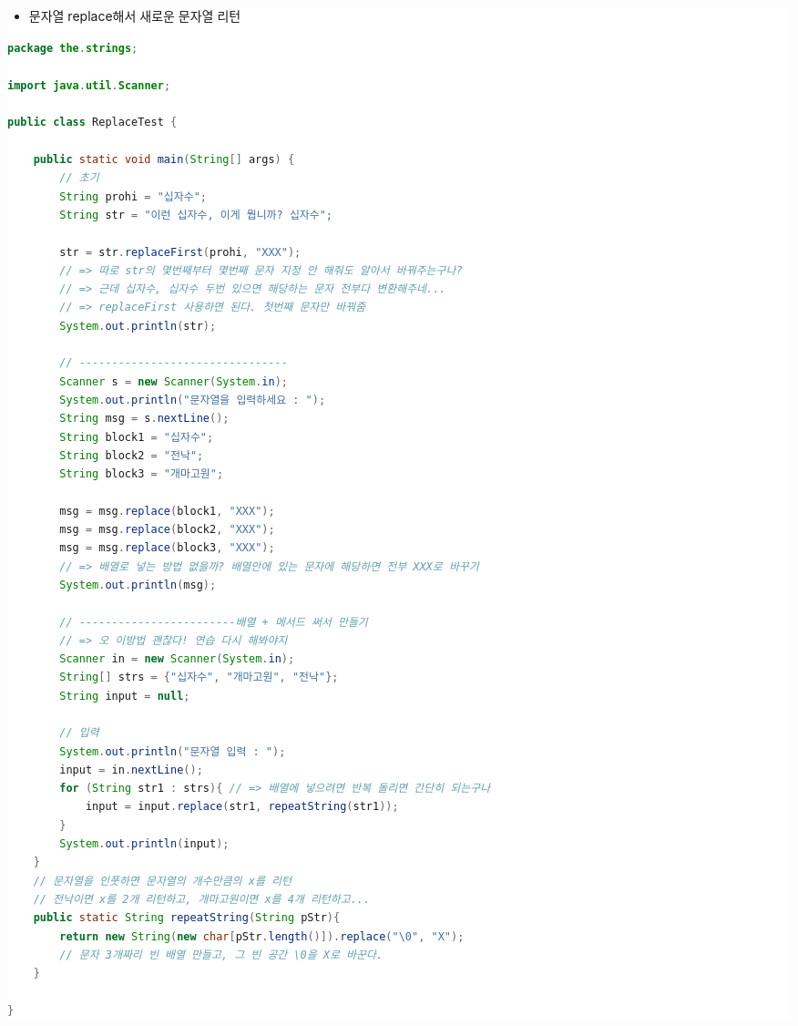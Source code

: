 * 문자열 replace해서 새로운 문자열 리턴

```java
package the.strings;

import java.util.Scanner;

public class ReplaceTest {

    public static void main(String[] args) {
        // 초기 
        String prohi = "십자수";
        String str = "이런 십자수, 이게 뭡니까? 십자수";

        str = str.replaceFirst(prohi, "XXX");
        // => 따로 str의 몇번째부터 몇번째 문자 지정 안 해줘도 알아서 바꿔주는구나? 
        // => 근데 십자수, 십자수 두번 있으면 해당하는 문자 전부다 변환해주네... 
        // => replaceFirst 사용하면 된다. 첫번째 문자만 바꿔줌
        System.out.println(str);

        // --------------------------------
        Scanner s = new Scanner(System.in);
        System.out.println("문자열을 입력하세요 : ");
        String msg = s.nextLine();
        String block1 = "십자수";
        String block2 = "전낙";
        String block3 = "개마고원";

        msg = msg.replace(block1, "XXX");
        msg = msg.replace(block2, "XXX");
        msg = msg.replace(block3, "XXX");
        // => 배열로 넣는 방법 없을까? 배열안에 있는 문자에 해당하면 전부 XXX로 바꾸기
        System.out.println(msg);

        // ------------------------배열 + 메서드 써서 만들기
        // => 오 이방법 괜찮다! 연습 다시 해봐야지
        Scanner in = new Scanner(System.in);
        String[] strs = {"십자수", "개마고원", "전낙"};
        String input = null;

        // 입력
        System.out.println("문자열 입력 : ");
        input = in.nextLine();
        for (String str1 : strs){ // => 배열에 넣으려면 반복 돌리면 간단히 되는구나 
            input = input.replace(str1, repeatString(str1));
        }
        System.out.println(input);
    }
    // 문자열을 인풋하면 문자열의 개수만큼의 x를 리턴
    // 전낙이면 x를 2개 리턴하고, 개마고원이면 x를 4개 리턴하고...
    public static String repeatString(String pStr){
        return new String(new char[pStr.length()]).replace("\0", "X");
        // 문자 3개짜리 빈 배열 만들고, 그 빈 공간 \0을 X로 바꾼다.
    }

}
```
